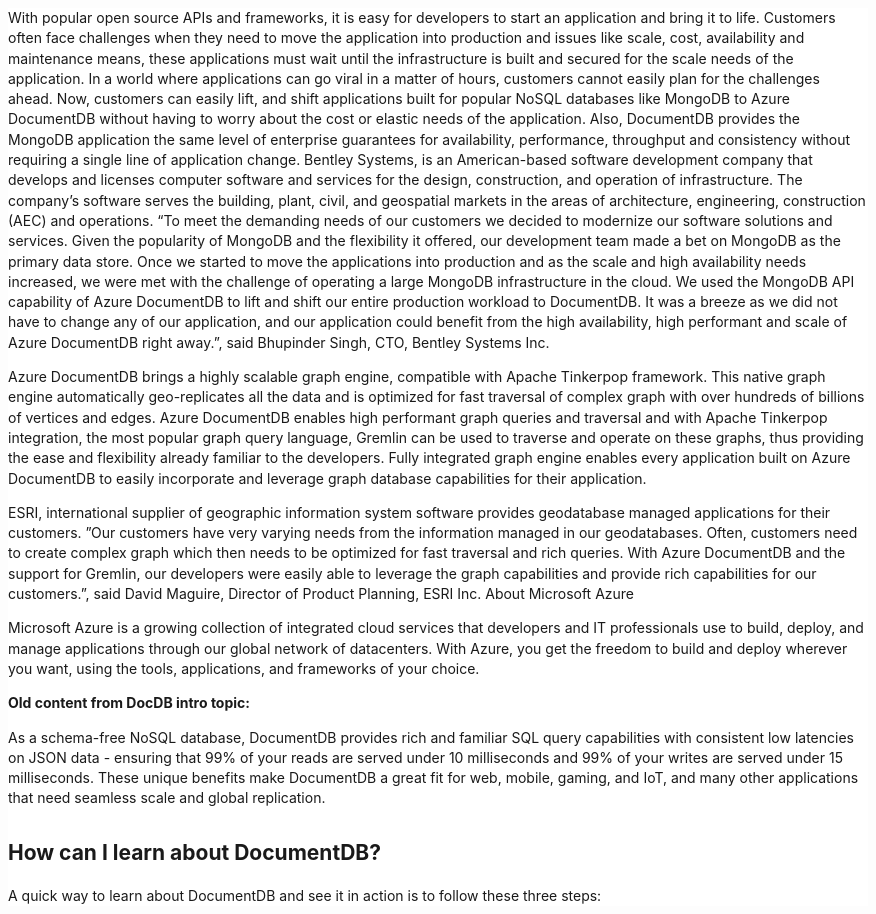 With popular open source APIs and frameworks, it is easy for developers to start an application and bring it to life. Customers often face challenges when they need to move the application into production and issues like scale, cost, availability and maintenance means, these applications must wait until the infrastructure is built and secured for the scale needs of the application. In a world where applications can go viral in a matter of hours, customers cannot easily plan for the challenges ahead. Now, customers can easily lift, and shift applications built for popular NoSQL databases like MongoDB to Azure DocumentDB without having to worry about the cost or elastic needs of the application. Also, DocumentDB provides the MongoDB application the same level of enterprise guarantees for availability, performance, throughput and consistency without requiring a single line of application change. Bentley Systems, is an American-based software development company that develops and licenses computer software and services for the design, construction, and operation of infrastructure. The company’s software serves the building, plant, civil, and geospatial markets in the areas of architecture, engineering, construction (AEC) and operations. “To meet the demanding needs of our customers we decided to modernize our software solutions and services. Given the popularity of MongoDB and the flexibility it offered, our development team made a bet on MongoDB as the primary data store. Once we started to move the applications into production and as the scale and high availability needs increased, we were met with the challenge of operating a large MongoDB infrastructure in the cloud. We used the MongoDB API capability of Azure DocumentDB to lift and shift our entire production workload to DocumentDB. It was a breeze as we did not have to change any of our application, and our application could benefit from the high availability, high performant and scale of Azure DocumentDB right away.”, said Bhupinder Singh, CTO, Bentley Systems Inc. 

Azure DocumentDB brings a highly scalable graph engine, compatible with Apache Tinkerpop framework. This native graph engine automatically geo-replicates all the data and is optimized for fast traversal of complex graph with over hundreds of billions of vertices and edges. Azure DocumentDB enables high performant graph queries and traversal and with Apache Tinkerpop integration, the most popular graph query language, Gremlin can be used to traverse and operate on these graphs, thus providing the ease and flexibility already familiar to the developers. Fully integrated graph engine enables every application built on Azure DocumentDB to easily incorporate and leverage graph database capabilities for their application. 

ESRI, international supplier of geographic information system software provides geodatabase managed applications for their customers. ”Our customers have very varying needs from the information managed in our geodatabases. Often, customers need to create complex graph which then needs to be optimized for fast traversal and rich queries. With Azure DocumentDB and the support for Gremlin, our developers were easily able to leverage the graph capabilities and provide rich capabilities for our customers.”, said David Maguire, Director of Product Planning, ESRI Inc. 
About Microsoft Azure 

Microsoft Azure is a growing collection of integrated cloud services that developers and IT professionals use to build, deploy, and manage applications through our global network of datacenters. With Azure, you get the freedom to build and deploy wherever you want, using the tools, applications, and frameworks of your choice.  

**Old content from DocDB intro topic:** 

As a schema-free NoSQL database, DocumentDB provides rich and familiar SQL query capabilities with consistent low latencies on JSON data - ensuring that 99% of your reads are served under 10 milliseconds and 99% of your writes are served under 15 milliseconds. These unique benefits make DocumentDB a great fit for web, mobile, gaming, and IoT, and many other applications that need seamless scale and global replication.

## How can I learn about DocumentDB?
A quick way to learn about DocumentDB and see it in action is to follow these three steps: 
